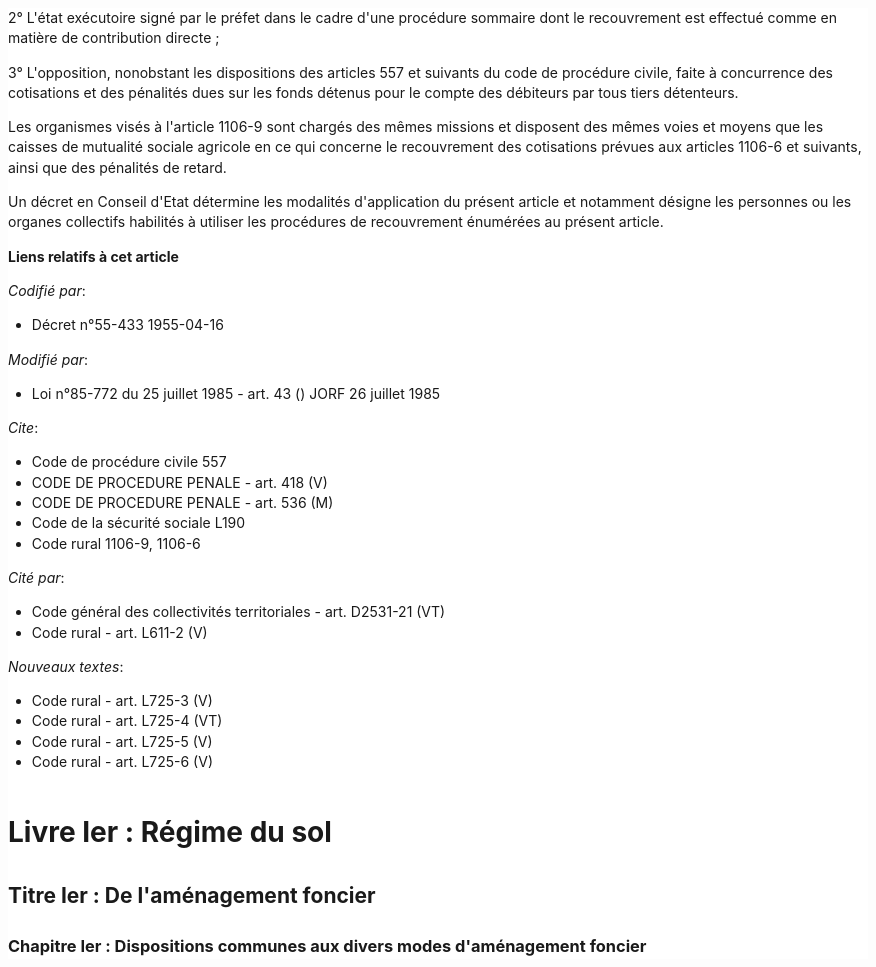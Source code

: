 2° L'état exécutoire signé par le préfet dans le cadre d'une procédure sommaire dont le recouvrement est effectué comme en
matière de contribution directe ;

3° L'opposition, nonobstant les dispositions des articles 557 et suivants du code de procédure civile, faite à concurrence
des cotisations et des pénalités dues sur les fonds détenus pour le compte des débiteurs par tous tiers détenteurs.

Les organismes visés à l'article 1106-9 sont chargés des mêmes missions et disposent des mêmes voies et moyens que les
caisses de mutualité sociale agricole en ce qui concerne le recouvrement des cotisations prévues aux articles 1106-6 et
suivants, ainsi que des pénalités de retard.

Un décret en Conseil d'Etat détermine les modalités d'application du présent article et notamment désigne les personnes ou
les organes collectifs habilités à utiliser les procédures de recouvrement énumérées au présent article.

**Liens relatifs à cet article**

_Codifié par_:

  - Décret n°55-433 1955-04-16

_Modifié par_:

  - Loi n°85-772 du 25 juillet 1985 - art. 43 () JORF 26 juillet 1985

_Cite_:

  - Code de procédure civile 557
  - CODE DE PROCEDURE PENALE - art. 418 (V)
  - CODE DE PROCEDURE PENALE - art. 536 (M)
  - Code de la sécurité sociale L190
  - Code rural 1106-9, 1106-6

_Cité par_:

  - Code général des collectivités territoriales - art. D2531-21 (VT)
  - Code rural - art. L611-2 (V)

_Nouveaux textes_:

  - Code rural - art. L725-3 (V)
  - Code rural - art. L725-4 (VT)
  - Code rural - art. L725-5 (V)
  - Code rural - art. L725-6 (V)


# Livre Ier : Régime du sol<a id=1></a>

## Titre Ier : De l'aménagement foncier<a id=2></a>

### Chapitre Ier : Dispositions communes aux divers modes d'aménagement foncier<a id=3></a>
